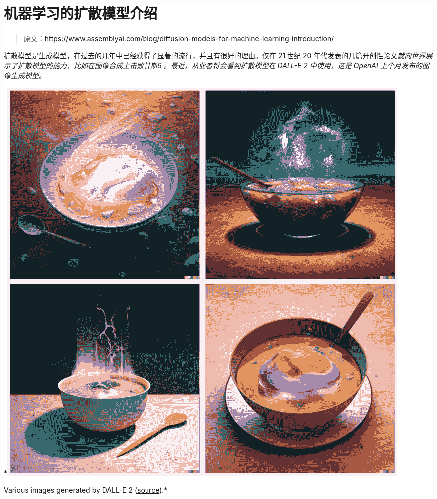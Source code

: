 # 机器学习的扩散模型介绍

> 原文：<https://www.assemblyai.com/blog/diffusion-models-for-machine-learning-introduction/>

扩散模型是生成模型，在过去的几年中已经获得了显著的流行，并且有很好的理由。仅在 21 世纪 20 年代发表的几篇开创性论文*就向世界展示了扩散模型的能力，比如在图像合成上击败甘斯[6](https://www.assemblyai.com/blog/diffusion-models-for-machine-learning-introduction/#references) 。最近，从业者将会看到扩散模型在 [DALL-E 2](https://www.assemblyai.com/blog/how-dall-e-2-actually-works/) 中使用，这是 OpenAI 上个月发布的图像生成模型。*

*![](img/8883fd88143756fcce1a2286ac9f99ed.png)

Various images generated by DALL-E 2 ([source](https://openai.com/dall-e-2/)).* 
